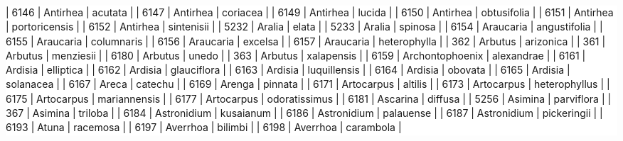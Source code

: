 | 6146 | Antirhea         | acutata                   |
| 6147 | Antirhea         | coriacea                  |
| 6149 | Antirhea         | lucida                    |
| 6150 | Antirhea         | obtusifolia               |
| 6151 | Antirhea         | portoricensis             |
| 6152 | Antirhea         | sintenisii                |
| 5232 | Aralia           | elata                     |
| 5233 | Aralia           | spinosa                   |
| 6154 | Araucaria        | angustifolia              |
| 6155 | Araucaria        | columnaris                |
| 6156 | Araucaria        | excelsa                   |
| 6157 | Araucaria        | heterophylla              |
|  362 | Arbutus          | arizonica                 |
|  361 | Arbutus          | menziesii                 |
| 6180 | Arbutus          | unedo                     |
|  363 | Arbutus          | xalapensis                |
| 6159 | Archontophoenix  | alexandrae                |
| 6161 | Ardisia          | elliptica                 |
| 6162 | Ardisia          | glauciflora               |
| 6163 | Ardisia          | luquillensis              |
| 6164 | Ardisia          | obovata                   |
| 6165 | Ardisia          | solanacea                 |
| 6167 | Areca            | catechu                   |
| 6169 | Arenga           | pinnata                   |
| 6171 | Artocarpus       | altilis                   |
| 6173 | Artocarpus       | heterophyllus             |
| 6175 | Artocarpus       | mariannensis              |
| 6177 | Artocarpus       | odoratissimus             |
| 6181 | Ascarina         | diffusa                   |
| 5256 | Asimina          | parviflora                |
|  367 | Asimina          | triloba                   |
| 6184 | Astronidium      | kusaianum                 |
| 6186 | Astronidium      | palauense                 |
| 6187 | Astronidium      | pickeringii               |
| 6193 | Atuna            | racemosa                  |
| 6197 | Averrhoa         | bilimbi                   |
| 6198 | Averrhoa         | carambola                 |